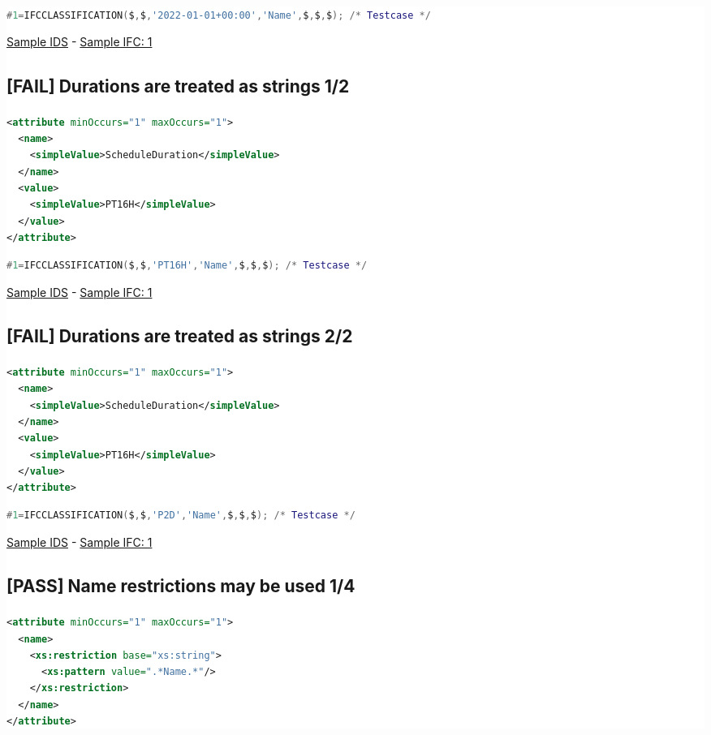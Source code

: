 ~~~lua
#1=IFCCLASSIFICATION($,$,'2022-01-01+00:00','Name',$,$,$); /* Testcase */
~~~

[Sample IDS](fail-dates_are_treated_as_strings_1_2.ids) - [Sample IFC: 1](fail-dates_are_treated_as_strings_1_2.ifc)

## [FAIL] Durations are treated as strings 1/2

~~~xml
<attribute minOccurs="1" maxOccurs="1">
  <name>
    <simpleValue>ScheduleDuration</simpleValue>
  </name>
  <value>
    <simpleValue>PT16H</simpleValue>
  </value>
</attribute>
~~~

~~~lua
#1=IFCCLASSIFICATION($,$,'PT16H','Name',$,$,$); /* Testcase */
~~~

[Sample IDS](fail-durations_are_treated_as_strings_1_2.ids) - [Sample IFC: 1](fail-durations_are_treated_as_strings_1_2.ifc)

## [FAIL] Durations are treated as strings 2/2

~~~xml
<attribute minOccurs="1" maxOccurs="1">
  <name>
    <simpleValue>ScheduleDuration</simpleValue>
  </name>
  <value>
    <simpleValue>PT16H</simpleValue>
  </value>
</attribute>
~~~

~~~lua
#1=IFCCLASSIFICATION($,$,'P2D','Name',$,$,$); /* Testcase */
~~~

[Sample IDS](fail-durations_are_treated_as_strings_2_2.ids) - [Sample IFC: 1](fail-durations_are_treated_as_strings_2_2.ifc)

## [PASS] Name restrictions may be used 1/4

~~~xml
<attribute minOccurs="1" maxOccurs="1">
  <name>
    <xs:restriction base="xs:string">
      <xs:pattern value=".*Name.*"/>
    </xs:restriction>
  </name>
</attribute>
~~~
